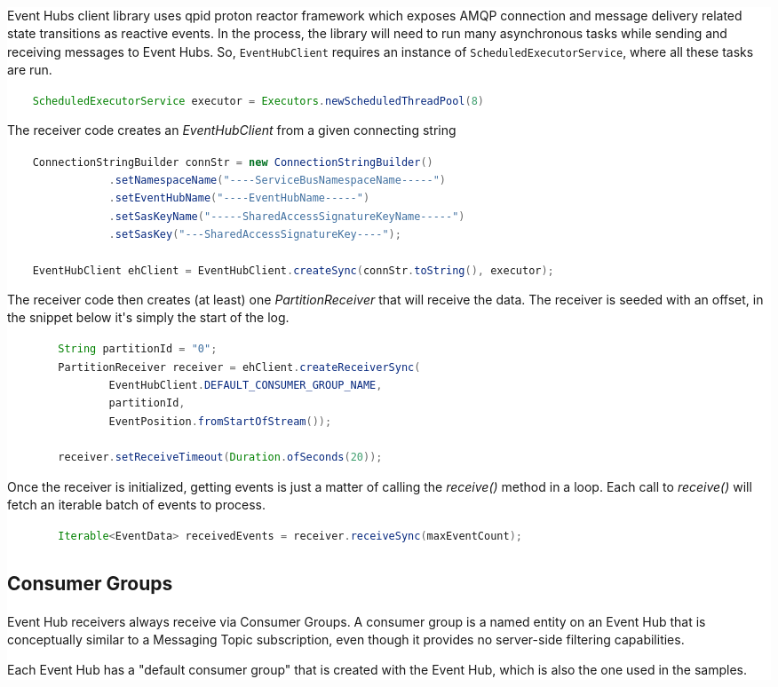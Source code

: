 Event Hubs client library uses qpid proton reactor framework which exposes AMQP connection and message delivery related
state transitions as reactive events. In the process,
the library will need to run many asynchronous tasks while sending and receiving messages to Event Hubs.
So, `EventHubClient` requires an instance of `ScheduledExecutorService`, where all these tasks are run.


```Java
    ScheduledExecutorService executor = Executors.newScheduledThreadPool(8)
```

The receiver code creates an *EventHubClient* from a given connecting string

```Java
    ConnectionStringBuilder connStr = new ConnectionStringBuilder()
                .setNamespaceName("----ServiceBusNamespaceName-----")
                .setEventHubName("----EventHubName-----")
                .setSasKeyName("-----SharedAccessSignatureKeyName-----")
                .setSasKey("---SharedAccessSignatureKey----");

    EventHubClient ehClient = EventHubClient.createSync(connStr.toString(), executor);
```

The receiver code then creates (at least) one *PartitionReceiver* that will receive the data. The receiver is seeded with an offset, in the snippet below it's simply the start of the log.

```Java
		String partitionId = "0";
		PartitionReceiver receiver = ehClient.createReceiverSync(
				EventHubClient.DEFAULT_CONSUMER_GROUP_NAME,
				partitionId,
				EventPosition.fromStartOfStream());

		receiver.setReceiveTimeout(Duration.ofSeconds(20));
```

Once the receiver is initialized, getting events is just a matter of calling the *receive()* method in a loop. Each call
to *receive()* will fetch an iterable batch of events to process.

```Java
		Iterable<EventData> receivedEvents = receiver.receiveSync(maxEventCount);
```

## Consumer Groups

Event Hub receivers always receive via Consumer Groups. A consumer group is a named entity on an Event Hub that is
conceptually similar to a Messaging Topic subscription, even though it provides no server-side filtering capabilities.

Each Event Hub has a "default consumer group" that is created with the Event Hub, which is also the one used in
the samples.
